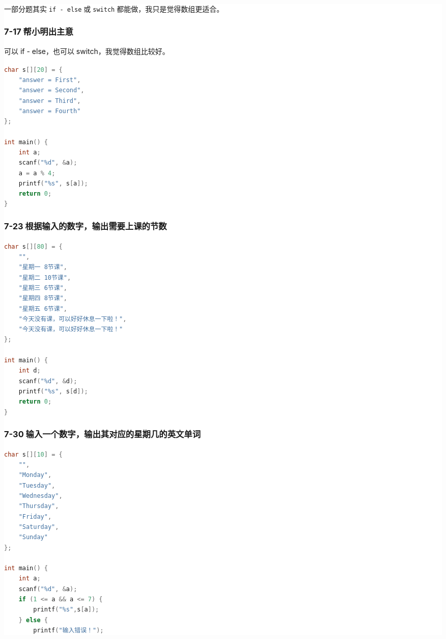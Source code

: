 一部分题其实 `if - else` 或 `switch` 都能做，我只是觉得数组更适合。

### 7-17 帮小明出主意

可以 if - else，也可以 switch，我觉得数组比较好。

```c
char s[][20] = {
    "answer = First",
    "answer = Second",
    "answer = Third",
    "answer = Fourth"
};

int main() {
    int a;
    scanf("%d", &a);
    a = a % 4;
    printf("%s", s[a]);
    return 0;
}
```

### 7-23 根据输入的数字，输出需要上课的节数

```c
char s[][80] = {
    "",
    "星期一 8节课",
    "星期二 10节课",
    "星期三 6节课",
    "星期四 8节课",
    "星期五 6节课",
    "今天没有课，可以好好休息一下啦！",
    "今天没有课，可以好好休息一下啦！"
};

int main() {
    int d;
    scanf("%d", &d);
    printf("%s", s[d]);
    return 0;
}
```

### 7-30 输入一个数字，输出其对应的星期几的英文单词

```c
char s[][10] = {
    "",
    "Monday",
    "Tuesday",
    "Wednesday",
    "Thursday",
    "Friday",
    "Saturday",
    "Sunday"
};

int main() {
    int a;
    scanf("%d", &a);
    if (1 <= a && a <= 7) {
        printf("%s",s[a]);
    } else {
        printf("输入错误！");
```